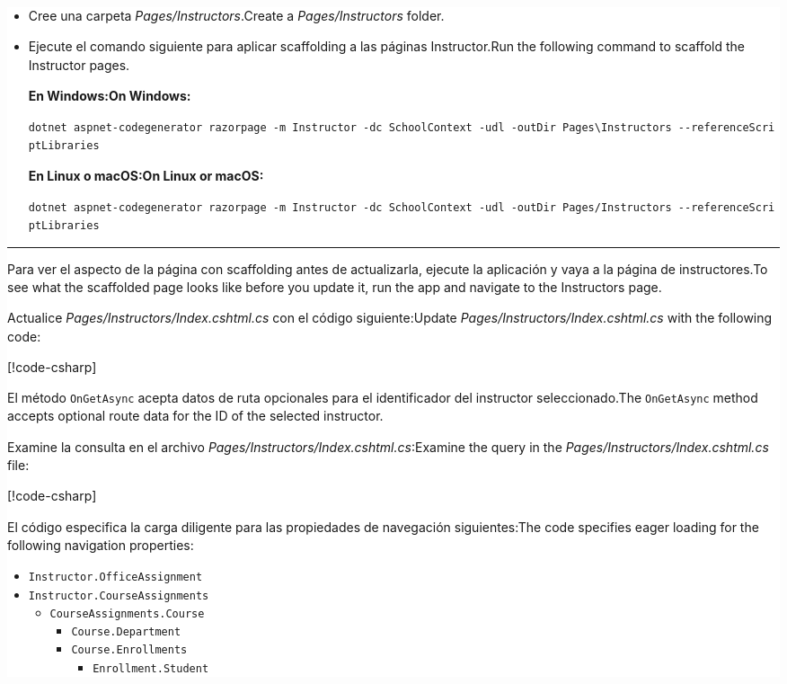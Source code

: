 * <span data-ttu-id="f4e4e-217">Cree una carpeta *Pages/Instructors*.</span><span class="sxs-lookup"><span data-stu-id="f4e4e-217">Create a *Pages/Instructors* folder.</span></span>

* <span data-ttu-id="f4e4e-218">Ejecute el comando siguiente para aplicar scaffolding a las páginas Instructor.</span><span class="sxs-lookup"><span data-stu-id="f4e4e-218">Run the following command to scaffold the Instructor pages.</span></span>

  <span data-ttu-id="f4e4e-219">**En Windows:**</span><span class="sxs-lookup"><span data-stu-id="f4e4e-219">**On Windows:**</span></span>

  ```dotnetcli
  dotnet aspnet-codegenerator razorpage -m Instructor -dc SchoolContext -udl -outDir Pages\Instructors --referenceScriptLibraries
  ```

  <span data-ttu-id="f4e4e-220">**En Linux o macOS:**</span><span class="sxs-lookup"><span data-stu-id="f4e4e-220">**On Linux or macOS:**</span></span>

  ```dotnetcli
  dotnet aspnet-codegenerator razorpage -m Instructor -dc SchoolContext -udl -outDir Pages/Instructors --referenceScriptLibraries
  ```

---

<span data-ttu-id="f4e4e-221">Para ver el aspecto de la página con scaffolding antes de actualizarla, ejecute la aplicación y vaya a la página de instructores.</span><span class="sxs-lookup"><span data-stu-id="f4e4e-221">To see what the scaffolded page looks like before you update it, run the app and navigate to the Instructors page.</span></span>

<span data-ttu-id="f4e4e-222">Actualice *Pages/Instructors/Index.cshtml.cs* con el código siguiente:</span><span class="sxs-lookup"><span data-stu-id="f4e4e-222">Update *Pages/Instructors/Index.cshtml.cs* with the following code:</span></span>

[!code-csharp[](intro/samples/cu30snapshots/6-related/Pages/Instructors/Index1.cshtml.cs?name=snippet_all&highlight=2,19-53)]

<span data-ttu-id="f4e4e-223">El método `OnGetAsync` acepta datos de ruta opcionales para el identificador del instructor seleccionado.</span><span class="sxs-lookup"><span data-stu-id="f4e4e-223">The `OnGetAsync` method accepts optional route data for the ID of the selected instructor.</span></span>

<span data-ttu-id="f4e4e-224">Examine la consulta en el archivo *Pages/Instructors/Index.cshtml.cs*:</span><span class="sxs-lookup"><span data-stu-id="f4e4e-224">Examine the query in the *Pages/Instructors/Index.cshtml.cs* file:</span></span>

[!code-csharp[](intro/samples/cu30snapshots/6-related/Pages/Instructors/Index1.cshtml.cs?name=snippet_EagerLoading)]

<span data-ttu-id="f4e4e-225">El código especifica la carga diligente para las propiedades de navegación siguientes:</span><span class="sxs-lookup"><span data-stu-id="f4e4e-225">The code specifies eager loading for the following navigation properties:</span></span>

* `Instructor.OfficeAssignment`
* `Instructor.CourseAssignments`
  * `CourseAssignments.Course`
    * `Course.Department`
    * `Course.Enrollments`
      * `Enrollment.Student`
